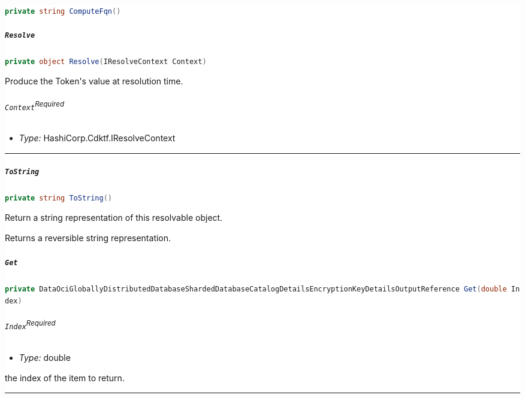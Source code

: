 ```csharp
private string ComputeFqn()
```

##### `Resolve` <a name="Resolve" id="rhizo-co-terraform-provider-oci.dataOciGloballyDistributedDatabaseShardedDatabase.DataOciGloballyDistributedDatabaseShardedDatabaseCatalogDetailsEncryptionKeyDetailsList.resolve"></a>

```csharp
private object Resolve(IResolveContext Context)
```

Produce the Token's value at resolution time.

###### `Context`<sup>Required</sup> <a name="Context" id="rhizo-co-terraform-provider-oci.dataOciGloballyDistributedDatabaseShardedDatabase.DataOciGloballyDistributedDatabaseShardedDatabaseCatalogDetailsEncryptionKeyDetailsList.resolve.parameter._context"></a>

- *Type:* HashiCorp.Cdktf.IResolveContext

---

##### `ToString` <a name="ToString" id="rhizo-co-terraform-provider-oci.dataOciGloballyDistributedDatabaseShardedDatabase.DataOciGloballyDistributedDatabaseShardedDatabaseCatalogDetailsEncryptionKeyDetailsList.toString"></a>

```csharp
private string ToString()
```

Return a string representation of this resolvable object.

Returns a reversible string representation.

##### `Get` <a name="Get" id="rhizo-co-terraform-provider-oci.dataOciGloballyDistributedDatabaseShardedDatabase.DataOciGloballyDistributedDatabaseShardedDatabaseCatalogDetailsEncryptionKeyDetailsList.get"></a>

```csharp
private DataOciGloballyDistributedDatabaseShardedDatabaseCatalogDetailsEncryptionKeyDetailsOutputReference Get(double Index)
```

###### `Index`<sup>Required</sup> <a name="Index" id="rhizo-co-terraform-provider-oci.dataOciGloballyDistributedDatabaseShardedDatabase.DataOciGloballyDistributedDatabaseShardedDatabaseCatalogDetailsEncryptionKeyDetailsList.get.parameter.index"></a>

- *Type:* double

the index of the item to return.

---